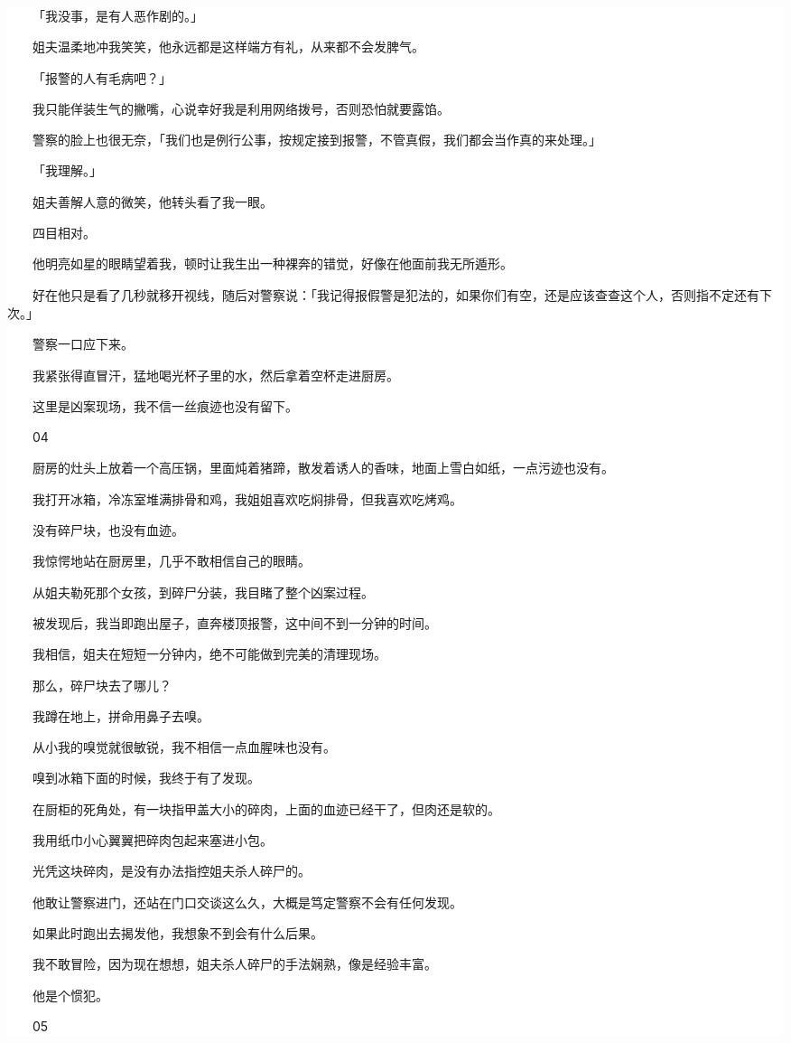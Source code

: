 &emsp;&emsp;「我没事，是有人恶作剧的。」  
  
&emsp;&emsp;姐夫温柔地冲我笑笑，他永远都是这样端方有礼，从来都不会发脾气。  
  
&emsp;&emsp;「报警的人有毛病吧？」  
  
&emsp;&emsp;我只能佯装生气的撇嘴，心说幸好我是利用网络拨号，否则恐怕就要露馅。  
  
&emsp;&emsp;警察的脸上也很无奈，「我们也是例行公事，按规定接到报警，不管真假，我们都会当作真的来处理。」  
  
&emsp;&emsp;「我理解。」  
  
&emsp;&emsp;姐夫善解人意的微笑，他转头看了我一眼。  
  
&emsp;&emsp;四目相对。  
  
&emsp;&emsp;他明亮如星的眼睛望着我，顿时让我生出一种裸奔的错觉，好像在他面前我无所遁形。  
  
&emsp;&emsp;好在他只是看了几秒就移开视线，随后对警察说：「我记得报假警是犯法的，如果你们有空，还是应该查查这个人，否则指不定还有下次。」  
  
&emsp;&emsp;警察一口应下来。  
  
&emsp;&emsp;我紧张得直冒汗，猛地喝光杯子里的水，然后拿着空杯走进厨房。  
  
&emsp;&emsp;这里是凶案现场，我不信一丝痕迹也没有留下。  
  
&emsp;&emsp;04  
  
&emsp;&emsp;厨房的灶头上放着一个高压锅，里面炖着猪蹄，散发着诱人的香味，地面上雪白如纸，一点污迹也没有。  
  
&emsp;&emsp;我打开冰箱，冷冻室堆满排骨和鸡，我姐姐喜欢吃焖排骨，但我喜欢吃烤鸡。  
  
&emsp;&emsp;没有碎尸块，也没有血迹。  
  
&emsp;&emsp;我惊愕地站在厨房里，几乎不敢相信自己的眼睛。  
  
&emsp;&emsp;从姐夫勒死那个女孩，到碎尸分装，我目睹了整个凶案过程。  
  
&emsp;&emsp;被发现后，我当即跑出屋子，直奔楼顶报警，这中间不到一分钟的时间。  
  
&emsp;&emsp;我相信，姐夫在短短一分钟内，绝不可能做到完美的清理现场。  
  
&emsp;&emsp;那么，碎尸块去了哪儿？  
  
&emsp;&emsp;我蹲在地上，拼命用鼻子去嗅。  
  
&emsp;&emsp;从小我的嗅觉就很敏锐，我不相信一点血腥味也没有。  
  
&emsp;&emsp;嗅到冰箱下面的时候，我终于有了发现。  
  
&emsp;&emsp;在厨柜的死角处，有一块指甲盖大小的碎肉，上面的血迹已经干了，但肉还是软的。  
  
&emsp;&emsp;我用纸巾小心翼翼把碎肉包起来塞进小包。  
  
&emsp;&emsp;光凭这块碎肉，是没有办法指控姐夫杀人碎尸的。  
  
&emsp;&emsp;他敢让警察进门，还站在门口交谈这么久，大概是笃定警察不会有任何发现。  
  
&emsp;&emsp;如果此时跑出去揭发他，我想象不到会有什么后果。  
  
&emsp;&emsp;我不敢冒险，因为现在想想，姐夫杀人碎尸的手法娴熟，像是经验丰富。  
  
&emsp;&emsp;他是个惯犯。  
  
&emsp;&emsp;05  
  
